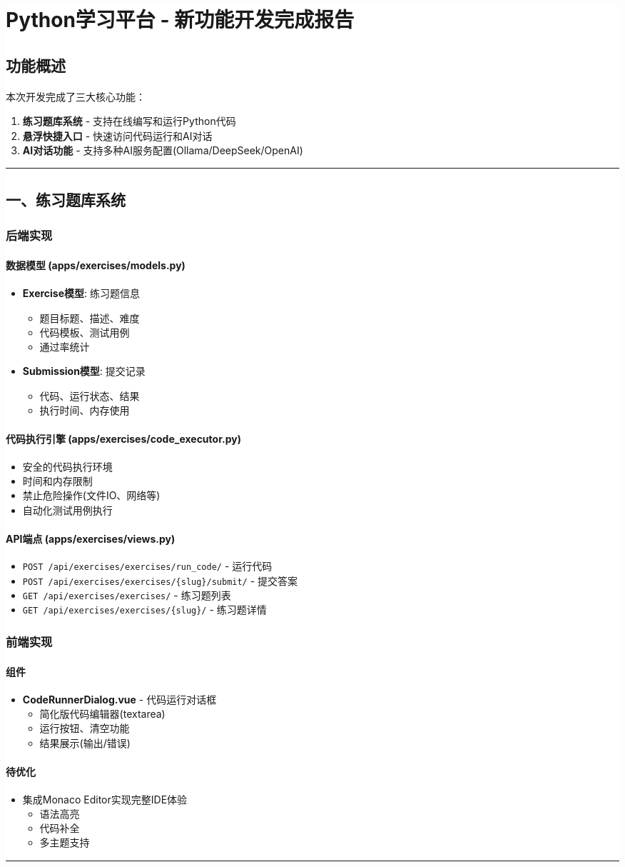 # Python学习平台 - 新功能开发完成报告

## 功能概述

本次开发完成了三大核心功能：

1. **练习题库系统** - 支持在线编写和运行Python代码
2. **悬浮快捷入口** - 快速访问代码运行和AI对话
3. **AI对话功能** - 支持多种AI服务配置(Ollama/DeepSeek/OpenAI)

---

## 一、练习题库系统

### 后端实现

#### 数据模型 (apps/exercises/models.py)
- **Exercise模型**: 练习题信息
  - 题目标题、描述、难度
  - 代码模板、测试用例
  - 通过率统计
  
- **Submission模型**: 提交记录
  - 代码、运行状态、结果
  - 执行时间、内存使用

#### 代码执行引擎 (apps/exercises/code_executor.py)
- 安全的代码执行环境
- 时间和内存限制
- 禁止危险操作(文件IO、网络等)
- 自动化测试用例执行

#### API端点 (apps/exercises/views.py)
- `POST /api/exercises/exercises/run_code/` - 运行代码
- `POST /api/exercises/exercises/{slug}/submit/` - 提交答案
- `GET /api/exercises/exercises/` - 练习题列表
- `GET /api/exercises/exercises/{slug}/` - 练习题详情

### 前端实现

#### 组件
- **CodeRunnerDialog.vue** - 代码运行对话框
  - 简化版代码编辑器(textarea)
  - 运行按钮、清空功能
  - 结果展示(输出/错误)

#### 待优化
- 集成Monaco Editor实现完整IDE体验
  - 语法高亮
  - 代码补全
  - 多主题支持

---